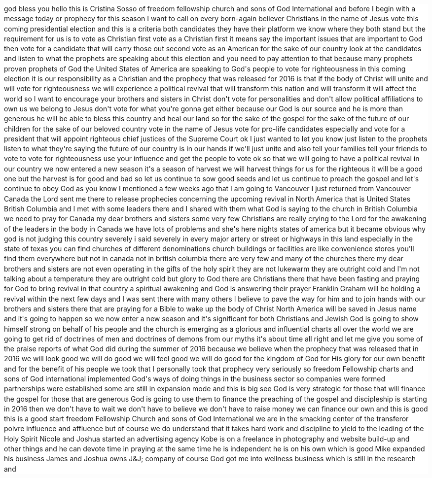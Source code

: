 god bless you hello this is Cristina Sosso of freedom fellowship church and sons of God International and before I begin with a message today or prophecy for this season I want to call on every born-again believer Christians in the name of Jesus vote this coming presidential election and this is a criteria both candidates they have their platform we know where they both stand but the requirement for us is to vote as Christian first vote as a Christian first it means say the important issues that are important to God then vote for a candidate that will carry those out second vote as an American for the sake of our country look at the candidates and listen to what the prophets are speaking about this election and you need to pay attention to that because many prophets proven prophets of God the United States of America are speaking to God's people to vote for righteousness in this coming election it is our responsibility as a Christian and the prophecy that was released for 2016 is that if the body of Christ will unite and will vote for righteousness we will experience a political revival that will transform this nation and will transform it will affect the world so I want to encourage your brothers and sisters in Christ don't vote for personalities and don't allow political affiliations to own us we belong to Jesus don't vote for what you're gonna get either because our God is our source and he is more than generous he will be able to bless this country and heal our land so for the sake of the gospel for the sake of the future of our children for the sake of our beloved country vote in the name of Jesus vote for pro-life candidates especially and vote for a president that will appoint righteous chief justices of the Supreme Court ok I just wanted to let you know just listen to the prophets listen to what they're saying the future of our country is in our hands if we'll just unite and also tell your families tell your friends to vote to vote for righteousness use your influence and get the people to vote ok so that we will going to have a political revival in our country we now entered a new season it's a season of harvest we will harvest things for us for the righteous it will be a good one but the harvest is for good and bad so let us continue to sow good seeds and let us continue to preach the gospel and let's continue to obey God as you know I mentioned a few weeks ago that I am going to Vancouver I just returned from Vancouver Canada the Lord sent me there to release prophecies concerning the upcoming revival in North America that is United States British Columbia and I met with some leaders there and I shared with them what God is saying to the church in British Columbia we need to pray for Canada my dear brothers and sisters some very few Christians are really crying to the Lord for the awakening of the leaders in the body in Canada we have lots of problems and she's here nights states of america but it became obvious why god is not judging this country severely i said severely in every major artery or street or highways in this land especially in the state of texas you can find churches of different denominations church buildings or facilities are like convenience stores you'll find them everywhere but not in canada not in british columbia there are very few and many of the churches there my dear brothers and sisters are not even operating in the gifts of the holy spirit they are not lukewarm they are outright cold and I'm not talking about a temperature they are outright cold but glory to God there are Christians there that have been fasting and praying for God to bring revival in that country a spiritual awakening and God is answering their prayer Franklin Graham will be holding a revival within the next few days and I was sent there with many others I believe to pave the way for him and to join hands with our brothers and sisters there that are praying for a Bible to wake up the body of Christ North America will be saved in Jesus name and it's going to happen so we now enter a new season and it's significant for both Christians and Jewish God is going to show himself strong on behalf of his people and the church is emerging as a glorious and influential charts all over the world we are going to get rid of doctrines of men and doctrines of demons from our myths it's about time all right and let me give you some of the praise reports of what God did during the summer of 2016 because we believe when the prophecy that was released that in 2016 we will look good we will do good we will feel good we will do good for the kingdom of God for His glory for our own benefit and for the benefit of his people we took that I personally took that prophecy very seriously so freedom Fellowship charts and sons of God international<split> implemented God's ways of doing things in the business sector so companies were formed partnerships were established some are still in expansion mode and this is big see God is very strategic for those that will finance the gospel for those that are generous God is going to use them to finance the preaching of the gospel and discipleship is starting in 2016 then we don't have to wait we don't have to believe we don't have to raise money we can finance our own and this is good this is a good start freedom Fellowship Church and sons of God International we are in the smacking center of the transferor poivre influence and affluence but of course we do understand that it takes hard work and discipline to yield to the leading of the Holy Spirit Nicole and Joshua started an advertising agency Kobe is on a freelance in photography and website build-up and other things and he can devote time in praying at the same time he is independent he is on his own which is good Mike expanded his business James and Joshua owns J&J; company of course God got me into wellness business which is still in the research and